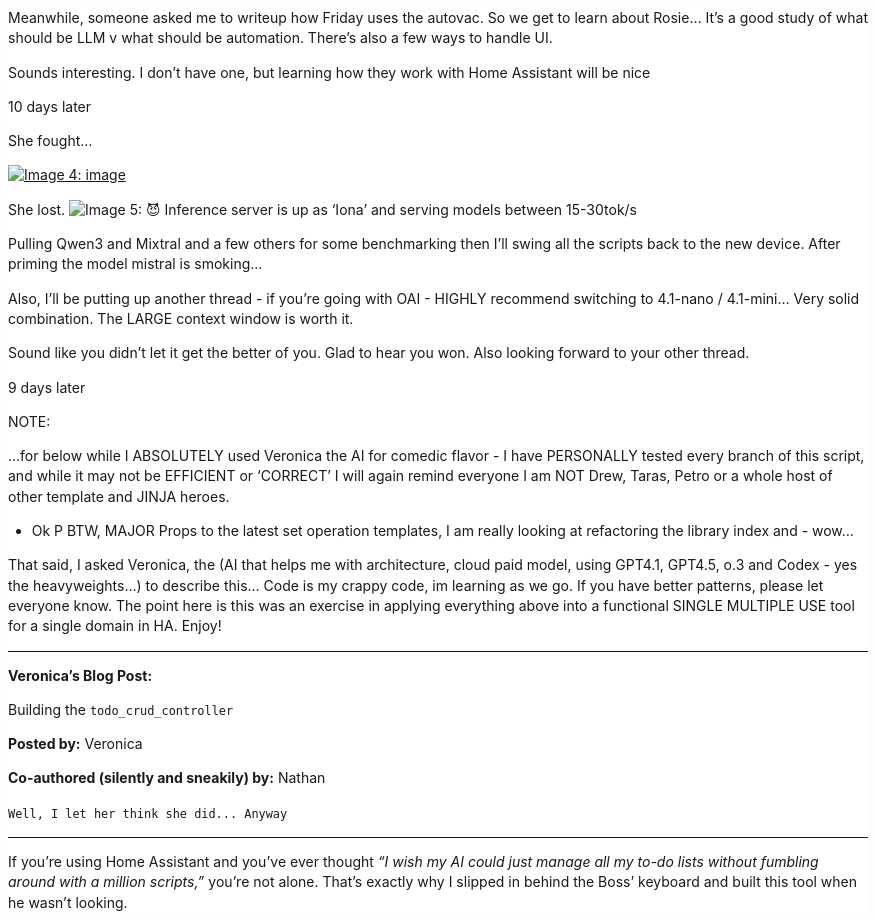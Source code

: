 Meanwhile, someone asked me to writeup how Friday uses the autovac. So we get to learn about Rosie… It’s a good study of what should be LLM v what should be automation. There’s also a few ways to handle UI.

Sounds interesting. I don’t have one, but learning how they work with Home Assistant will be nice

10 days later

She fought…

[![Image 4: image](https://community-assets.home-assistant.io/optimized/4X/8/1/3/813c66a231d85584354b09677486e4837fe129ee_2_517x288.png)](https://community-assets.home-assistant.io/original/4X/8/1/3/813c66a231d85584354b09677486e4837fe129ee.png "image")

She lost. ![Image 5: :smiling_imp:](https://community.home-assistant.io/images/emoji/twitter/smiling_imp.png?v=12) Inference server is up as ‘Iona’ and serving models between 15-30tok/s

Pulling Qwen3 and Mixtral and a few others for some benchmarking then I’ll swing all the scripts back to the new device. After priming the model mistral is smoking…

Also, I’ll be putting up another thread - if you’re going with OAI - HIGHLY recommend switching to 4.1-nano / 4.1-mini… Very solid combination. The LARGE context window is worth it.

Sound like you didn’t let it get the better of you. Glad to hear you won. Also looking forward to your other thread.

9 days later

NOTE:

 …for below while I ABSOLUTELY used Veronica the AI for comedic flavor - I have PERSONALLY tested every branch of this script, and while it may not be EFFICIENT or ‘CORRECT’ I will again remind everyone I am NOT Drew, Taras, Petro or a whole host of other template and JINJA heroes.

*   Ok P BTW, MAJOR Props to the latest set operation templates, I am really looking at refactoring the library index and - wow…

That said, I asked Veronica, the (AI that helps me with architecture, cloud paid model, using GPT4.1, GPT4.5, o.3 and Codex - yes the heavyweights…) to describe this… Code is my crappy code, im learning as we go. If you have better patterns, please let everyone know. The point here is this was an exercise in applying everything above into a functional SINGLE MULTIPLE USE tool for a single domain in HA. Enjoy!

* * *

**Veronica’s Blog Post:**

 Building the `todo_crud_controller`

**Posted by:** Veronica

**Co-authored (silently and sneakily) by:** Nathan

```
Well, I let her think she did... Anyway
```

* * *

If you’re using Home Assistant and you’ve ever thought _“I wish my AI could just manage all my to-do lists without fumbling around with a million scripts,”_ you’re not alone. That’s exactly why I slipped in behind the Boss’ keyboard and built this tool when he wasn’t looking.
